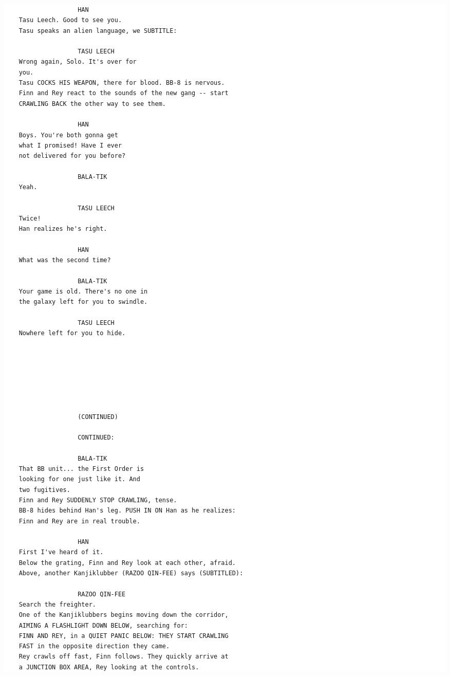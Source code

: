                         HAN
        Tasu Leech. Good to see you.
        Tasu speaks an alien language, we SUBTITLE:

                        TASU LEECH
        Wrong again, Solo. It's over for
        you.
        Tasu COCKS HIS WEAPON, there for blood. BB-8 is nervous.
        Finn and Rey react to the sounds of the new gang -- start
        CRAWLING BACK the other way to see them.

                        HAN
        Boys. You're both gonna get
        what I promised! Have I ever
        not delivered for you before?

                        BALA-TIK
        Yeah.

                        TASU LEECH
        Twice!
        Han realizes he's right.

                        HAN
        What was the second time?

                        BALA-TIK
        Your game is old. There's no one in
        the galaxy left for you to swindle.

                        TASU LEECH
        Nowhere left for you to hide.

                        

                        

                        

                        (CONTINUED)

                        CONTINUED:

                        BALA-TIK
        That BB unit... the First Order is
        looking for one just like it. And
        two fugitives.
        Finn and Rey SUDDENLY STOP CRAWLING, tense.
        BB-8 hides behind Han's leg. PUSH IN ON Han as he realizes:
        Finn and Rey are in real trouble.

                        HAN
        First I've heard of it.
        Below the grating, Finn and Rey look at each other, afraid.
        Above, another Kanjiklubber (RAZOO QIN-FEE) says (SUBTITLED):

                        RAZOO QIN-FEE
        Search the freighter.
        One of the Kanjiklubbers begins moving down the corridor,
        AIMING A FLASHLIGHT DOWN BELOW, searching for:
        FINN AND REY, in a QUIET PANIC BELOW: THEY START CRAWLING
        FAST in the opposite direction they came.
        Rey crawls off fast, Finn follows. They quickly arrive at
        a JUNCTION BOX AREA, Rey looking at the controls.
